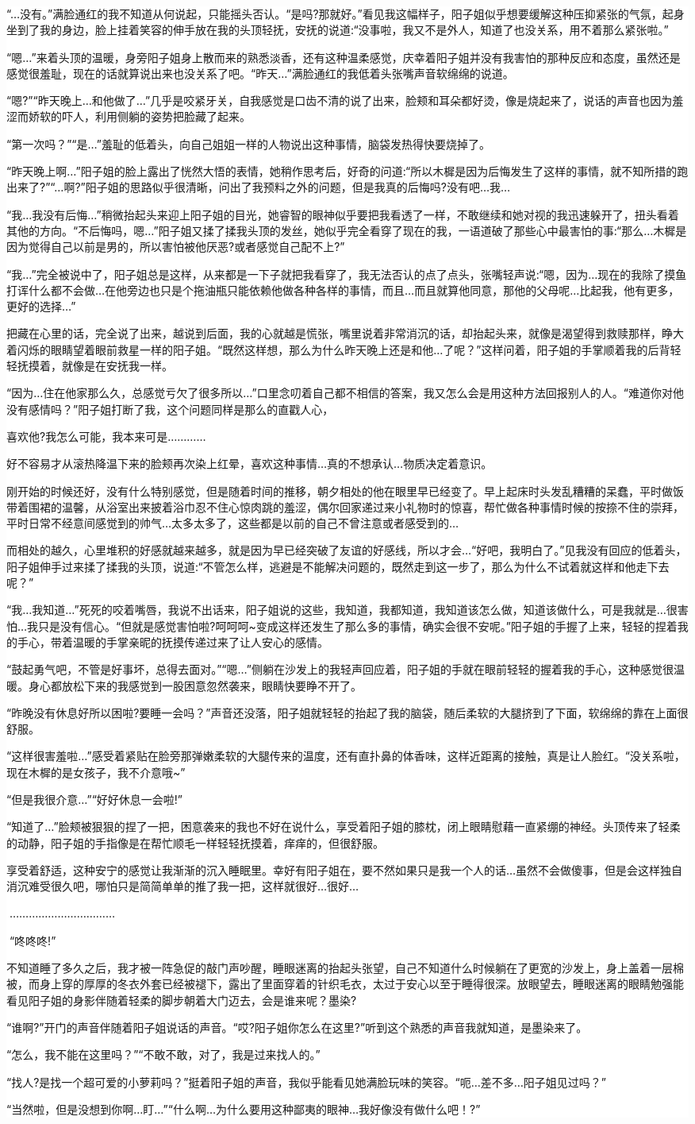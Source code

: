 “…没有。”满脸通红的我不知道从何说起，只能摇头否认。“是吗?那就好。”看见我这幅样子，阳子姐似乎想要缓解这种压抑紧张的气氛，起身坐到了我的身边，脸上挂着笑容的伸手放在我的头顶轻抚，安抚的说道:“没事啦，我又不是外人，知道了也没关系，用不着那么紧张啦。”

“嗯…”来着头顶的温暖，身旁阳子姐身上散而来的熟悉淡香，还有这种温柔感觉，庆幸着阳子姐并没有我害怕的那种反应和态度，虽然还是感觉很羞耻，现在的话就算说出来也没关系了吧。“昨天…”满脸通红的我低着头张嘴声音软绵绵的说道。

“嗯?”“昨天晚上…和他做了…”几乎是咬紧牙关，自我感觉是口齿不清的说了出来，脸颊和耳朵都好烫，像是烧起来了，说话的声音也因为羞涩而娇软的吓人，利用侧躺的姿势把脸藏了起来。

“第一次吗？”“是…”羞耻的低着头，向自己姐姐一样的人物说出这种事情，脑袋发热得快要烧掉了。

“昨天晚上啊…”阳子姐的脸上露出了恍然大悟的表情，她稍作思考后，好奇的问道:“所以木樨是因为后悔发生了这样的事情，就不知所措的跑出来了?”“…啊?”阳子姐的思路似乎很清晰，问出了我预料之外的问题，但是我真的后悔吗?没有吧…我…

“我…我没有后悔…”稍微抬起头来迎上阳子姐的目光，她睿智的眼神似乎要把我看透了一样，不敢继续和她对视的我迅速躲开了，扭头看着其他的方向。“不后悔吗，嗯…”阳子姐又揉了揉我头顶的发丝，她似乎完全看穿了现在的我，一语道破了那些心中最害怕的事:“那么…木樨是因为觉得自己以前是男的，所以害怕被他厌恶?或者感觉自己配不上?”

“我…”完全被说中了，阳子姐总是这样，从来都是一下子就把我看穿了，我无法否认的点了点头，张嘴轻声说:“嗯，因为…现在的我除了摸鱼打诨什么都不会做…在他旁边也只是个拖油瓶只能依赖他做各种各样的事情，而且…而且就算他同意，那他的父母呢…比起我，他有更多，更好的选择…”

把藏在心里的话，完全说了出来，越说到后面，我的心就越是慌张，嘴里说着非常消沉的话，却抬起头来，就像是渴望得到救赎那样，睁大着闪烁的眼睛望着眼前救星一样的阳子姐。“既然这样想，那么为什么昨天晚上还是和他…了呢？”这样问着，阳子姐的手掌顺着我的后背轻轻抚摸着，就像是在安抚我一样。

“因为…住在他家那么久，总感觉亏欠了很多所以…”口里念叨着自己都不相信的答案，我又怎么会是用这种方法回报别人的人。“难道你对他没有感情吗？”阳子姐打断了我，这个问题同样是那么的直戳人心，

喜欢他?我怎么可能，我本来可是…………

好不容易才从滚热降温下来的脸颊再次染上红晕，喜欢这种事情…真的不想承认…物质决定着意识。

刚开始的时候还好，没有什么特别感觉，但是随着时间的推移，朝夕相处的他在眼里早已经变了。早上起床时头发乱糟糟的呆蠢，平时做饭带着围裙的温馨，从浴室出来披着浴巾忍不住心惊肉跳的羞涩，偶尔回家递过来小礼物时的惊喜，帮忙做各种事情时候的按捺不住的崇拜，平时日常不经意间感觉到的帅气…太多太多了，这些都是以前的自己不曾注意或者感受到的…

而相处的越久，心里堆积的好感就越来越多，就是因为早已经突破了友谊的好感线，所以才会…“好吧，我明白了。”见我没有回应的低着头，阳子姐伸手过来揉了揉我的头顶，说道:“不管怎么样，逃避是不能解决问题的，既然走到这一步了，那么为什么不试着就这样和他走下去呢？”

“我…我知道…”死死的咬着嘴唇，我说不出话来，阳子姐说的这些，我知道，我都知道，我知道该怎么做，知道该做什么，可是我就是…很害怕…我只是没有信心。“但就是感觉害怕啦?呵呵呵~变成这样还发生了那么多的事情，确实会很不安呢。”阳子姐的手握了上来，轻轻的捏着我的手心，带着温暖的手掌亲昵的抚摸传递过来了让人安心的感情。

“鼓起勇气吧，不管是好事坏，总得去面对。”“嗯…”侧躺在沙发上的我轻声回应着，阳子姐的手就在眼前轻轻的握着我的手心，这种感觉很温暖。身心都放松下来的我感觉到一股困意忽然袭来，眼睛快要睁不开了。

“昨晚没有休息好所以困啦?要睡一会吗？”声音还没落，阳子姐就轻轻的抬起了我的脑袋，随后柔软的大腿挤到了下面，软绵绵的靠在上面很舒服。

“这样很害羞啦…”感受着紧贴在脸旁那弹嫩柔软的大腿传来的温度，还有直扑鼻的体香味，这样近距离的接触，真是让人脸红。“没关系啦，现在木樨的是女孩子，我不介意哦~”

“但是我很介意…”“好好休息一会啦!”

“知道了…”脸颊被狠狠的捏了一把，困意袭来的我也不好在说什么，享受着阳子姐的膝枕，闭上眼睛慰藉一直紧绷的神经。头顶传来了轻柔的动静，阳子姐的手指像是在帮忙顺毛一样轻轻抚摸着，痒痒的，但很舒服。

享受着舒适，这种安宁的感觉让我渐渐的沉入睡眠里。幸好有阳子姐在，要不然如果只是我一个人的话…虽然不会做傻事，但是会这样独自消沉难受很久吧，哪怕只是简简单单的推了我一把，这样就很好…很好…

 ……………………………

 “咚咚咚!”

不知道睡了多久之后，我才被一阵急促的敲门声吵醒，睡眼迷离的抬起头张望，自己不知道什么时候躺在了更宽的沙发上，身上盖着一层棉被，而身上穿的厚厚的冬衣外套已经被褪下，露出了里面穿着的针织毛衣，太过于安心以至于睡得很深。放眼望去，睡眼迷离的眼睛勉强能看见阳子姐的身影伴随着轻柔的脚步朝着大门迈去，会是谁来呢？墨染?

“谁啊?”开门的声音伴随着阳子姐说话的声音。“哎?阳子姐你怎么在这里?”听到这个熟悉的声音我就知道，是墨染来了。

“怎么，我不能在这里吗？”“不敢不敢，对了，我是过来找人的。”

“找人?是找一个超可爱的小萝莉吗？”挺着阳子姐的声音，我似乎能看见她满脸玩味的笑容。“呃…差不多…阳子姐见过吗？”

“当然啦，但是没想到你啊…盯…”“什么啊…为什么要用这种鄙夷的眼神…我好像没有做什么吧！?”
